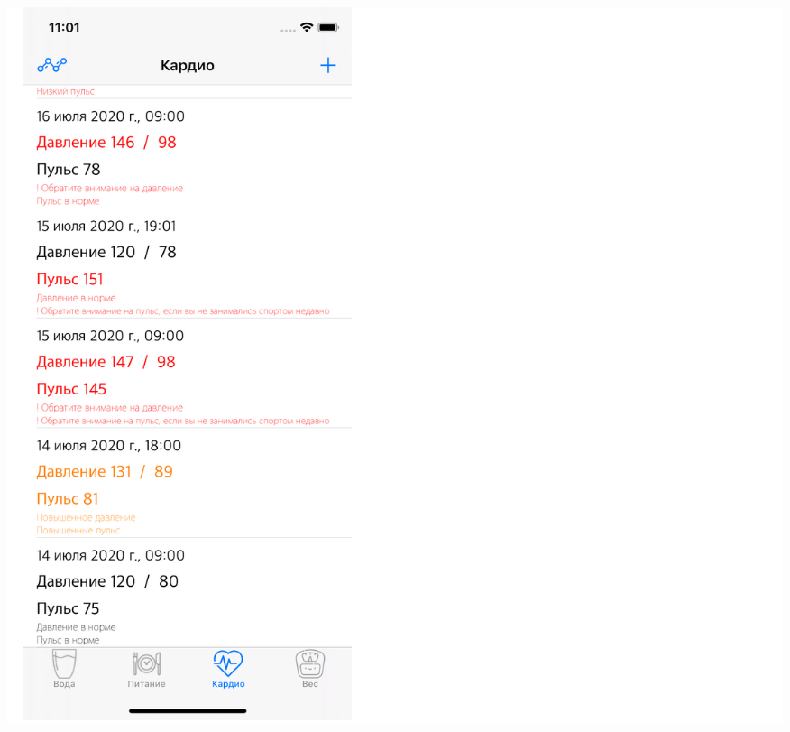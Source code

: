   <img src="https://github.com/RomanElfimov/MealTIme/blob/master/MealTimeScreenshots/CardioScreen.png" width="400" height="790">